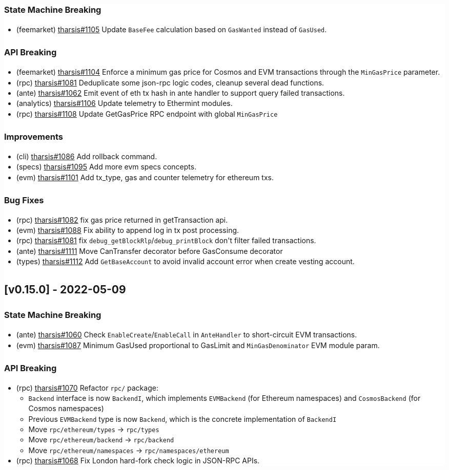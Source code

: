 ### State Machine Breaking

* (feemarket) [tharsis#1105](https://github.com/Pirrozho4ek/ethermint/pull/1105) Update `BaseFee` calculation based on `GasWanted` instead of `GasUsed`.

### API Breaking

* (feemarket) [tharsis#1104](https://github.com/Pirrozho4ek/ethermint/pull/1104) Enforce a minimum gas price for Cosmos and EVM transactions through the `MinGasPrice` parameter.
* (rpc) [tharsis#1081](https://github.com/Pirrozho4ek/ethermint/pull/1081) Deduplicate some json-rpc logic codes, cleanup several dead functions.
* (ante) [tharsis#1062](https://github.com/Pirrozho4ek/ethermint/pull/1062) Emit event of eth tx hash in ante handler to support query failed transactions.
* (analytics) [tharsis#1106](https://github.com/Pirrozho4ek/ethermint/pull/1106) Update telemetry to Ethermint modules.
* (rpc) [tharsis#1108](https://github.com/Pirrozho4ek/ethermint/pull/1108) Update GetGasPrice RPC endpoint with global `MinGasPrice`

### Improvements

* (cli) [tharsis#1086](https://github.com/Pirrozho4ek/ethermint/pull/1086) Add rollback command.
* (specs) [tharsis#1095](https://github.com/Pirrozho4ek/ethermint/pull/1095) Add more evm specs concepts.
* (evm) [tharsis#1101](https://github.com/Pirrozho4ek/ethermint/pull/1101) Add tx_type, gas and counter telemetry for ethereum txs.

### Bug Fixes

* (rpc) [tharsis#1082](https://github.com/Pirrozho4ek/ethermint/pull/1082) fix gas price returned in getTransaction api.
* (evm) [tharsis#1088](https://github.com/Pirrozho4ek/ethermint/pull/1088) Fix ability to append log in tx post processing.
* (rpc) [tharsis#1081](https://github.com/Pirrozho4ek/ethermint/pull/1081) fix `debug_getBlockRlp`/`debug_printBlock` don't filter failed transactions.
* (ante) [tharsis#1111](https://github.com/Pirrozho4ek/ethermint/pull/1111) Move CanTransfer decorator before GasConsume decorator
* (types) [tharsis#1112](https://github.com/cosmos/ethermint/pull/1112) Add `GetBaseAccount` to avoid invalid account error when create vesting account.

## [v0.15.0] - 2022-05-09

### State Machine Breaking

* (ante) [tharsis#1060](https://github.com/Pirrozho4ek/ethermint/pull/1060) Check `EnableCreate`/`EnableCall` in `AnteHandler` to short-circuit EVM transactions.
* (evm) [tharsis#1087](https://github.com/Pirrozho4ek/ethermint/pull/1087) Minimum GasUsed proportional to GasLimit and `MinGasDenominator` EVM module param.

### API Breaking

* (rpc) [tharsis#1070](https://github.com/Pirrozho4ek/ethermint/pull/1070) Refactor `rpc/` package:
  * `Backend` interface is now `BackendI`, which implements `EVMBackend` (for Ethereum namespaces) and `CosmosBackend` (for Cosmos namespaces)
  * Previous `EVMBackend` type is now `Backend`, which is the concrete implementation of `BackendI`
  * Move `rpc/ethereum/types` -> `rpc/types`
  * Move `rpc/ethereum/backend` -> `rpc/backend`
  * Move `rpc/ethereum/namespaces` -> `rpc/namespaces/ethereum`
* (rpc) [tharsis#1068](https://github.com/Pirrozho4ek/ethermint/pull/1068) Fix London hard-fork check logic in JSON-RPC APIs.
